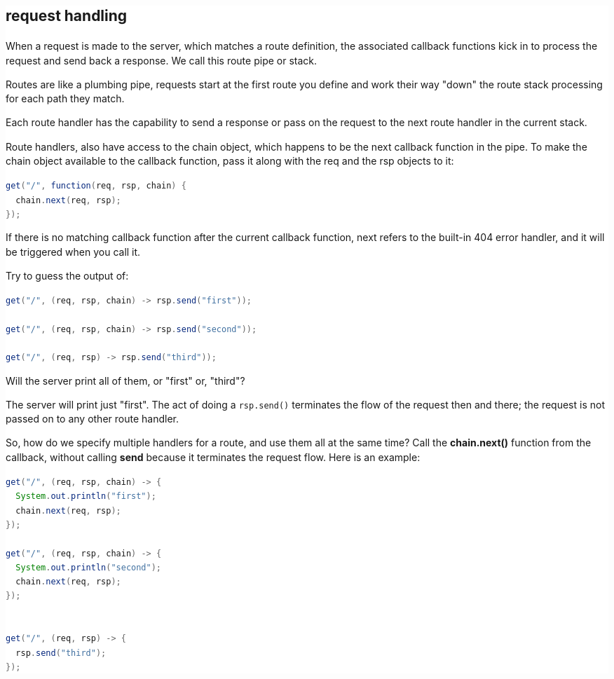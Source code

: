 ## request handling

When a request is made to the server, which matches a route definition, the associated callback functions kick in to process the request and send back a response. We call this route pipe or stack.

Routes are like a plumbing pipe, requests start at the first route you define and work their way "down" the route stack processing for each path they match.

Each route handler has the capability to send a response or pass on the request to the next route handler in the current stack.

Route handlers, also have access to the chain object, which happens to be the next callback function in the pipe. To make the chain object available to the callback function, pass it along with the req and the rsp objects to it:

```java
get("/", function(req, rsp, chain) {
  chain.next(req, rsp);
});
```

If there is no matching callback function after the current callback function, next refers to the built-in 404 error handler, and it will be triggered when you call it.

Try to guess the output of:

```java
get("/", (req, rsp, chain) -> rsp.send("first"));

get("/", (req, rsp, chain) -> rsp.send("second"));

get("/", (req, rsp) -> rsp.send("third"));
```

Will the server print all of them, or "first" or, "third"?

The server will print just "first". The act of doing a ```rsp.send()``` terminates the flow of the request then and there; the request is not passed on to any other route handler.

So, how do we specify multiple handlers for a route, and use them all at the same time? Call the **chain.next()** function from the callback, without calling **send** because it terminates the request flow. Here is an example:

```java
get("/", (req, rsp, chain) -> {
  System.out.println("first");
  chain.next(req, rsp);
});

get("/", (req, rsp, chain) -> {
  System.out.println("second");
  chain.next(req, rsp);
});


get("/", (req, rsp) -> {
  rsp.send("third");
});

```
